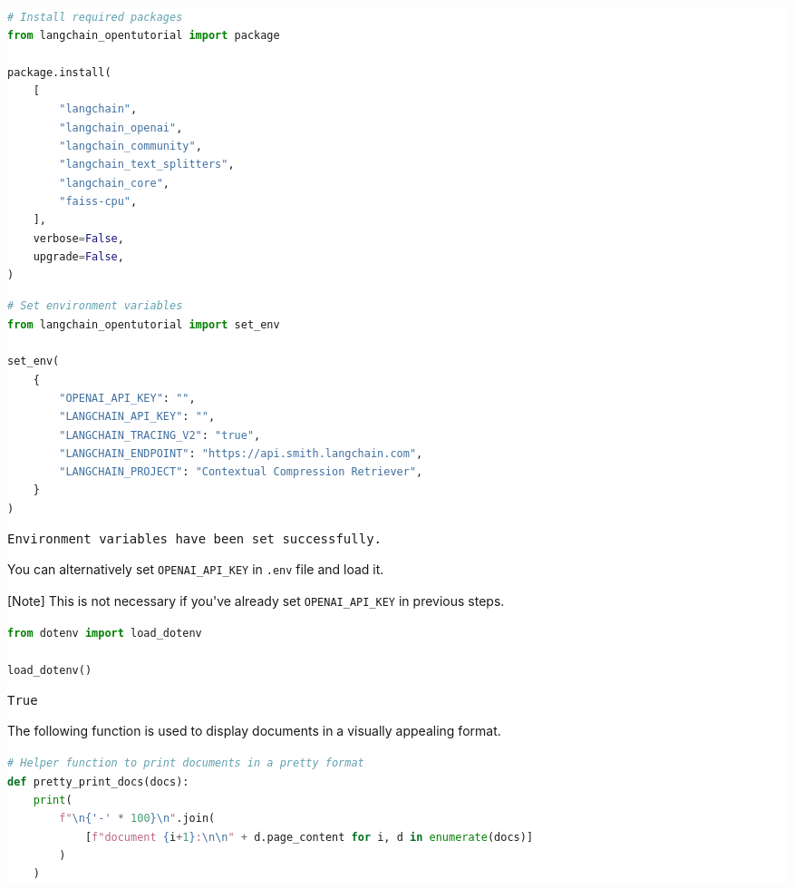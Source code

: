 ```python
# Install required packages
from langchain_opentutorial import package

package.install(
    [
        "langchain",
        "langchain_openai",
        "langchain_community",
        "langchain_text_splitters",
        "langchain_core",
        "faiss-cpu",
    ],
    verbose=False,
    upgrade=False,
)
```

```python
# Set environment variables
from langchain_opentutorial import set_env

set_env(
    {
        "OPENAI_API_KEY": "",
        "LANGCHAIN_API_KEY": "",
        "LANGCHAIN_TRACING_V2": "true",
        "LANGCHAIN_ENDPOINT": "https://api.smith.langchain.com",
        "LANGCHAIN_PROJECT": "Contextual Compression Retriever",
    }
)
```

<pre class="custom">Environment variables have been set successfully.
</pre>

You can alternatively set `OPENAI_API_KEY` in `.env` file and load it. 

[Note] This is not necessary if you've already set `OPENAI_API_KEY` in previous steps.

```python
from dotenv import load_dotenv

load_dotenv()
```




<pre class="custom">True</pre>



The following function is used to display documents in a visually appealing format.


```python
# Helper function to print documents in a pretty format
def pretty_print_docs(docs):
    print(
        f"\n{'-' * 100}\n".join(
            [f"document {i+1}:\n\n" + d.page_content for i, d in enumerate(docs)]
        )
    )
```
